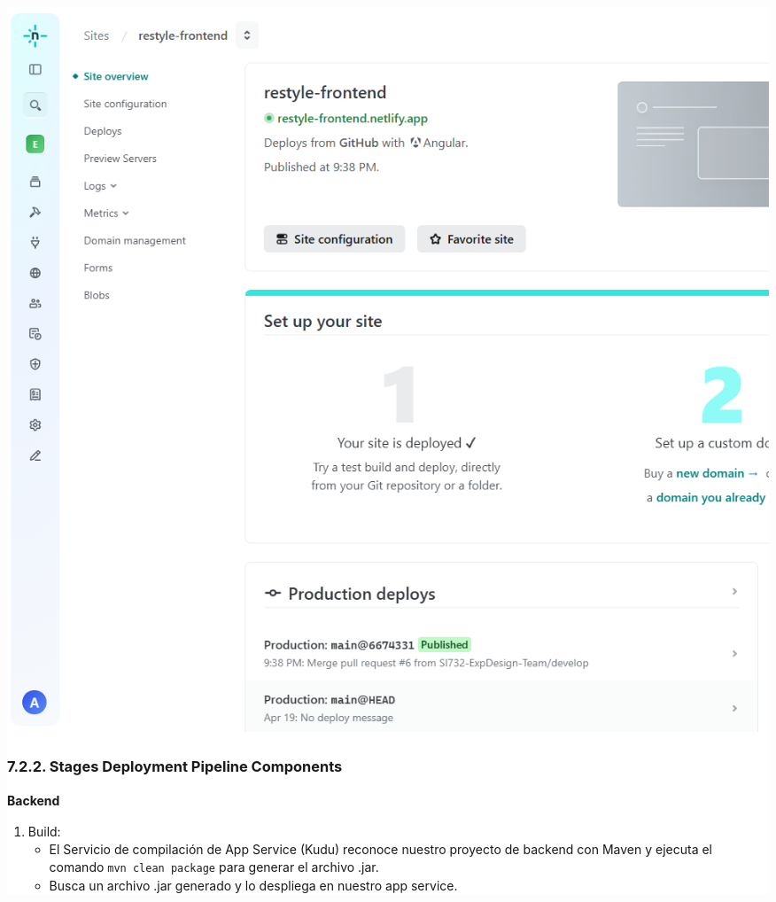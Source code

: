 <img src="../assets/img/chapter-VII/frontend-netlify-1.png">

### 7.2.2. Stages Deployment Pipeline Components

**Backend**

1. Build:
    - El Servicio de compilación de App Service (Kudu) reconoce nuestro proyecto de backend con Maven y ejecuta el comando `mvn clean package` para generar el archivo .jar.
    - Busca un archivo .jar generado y lo despliega en nuestro app service.
